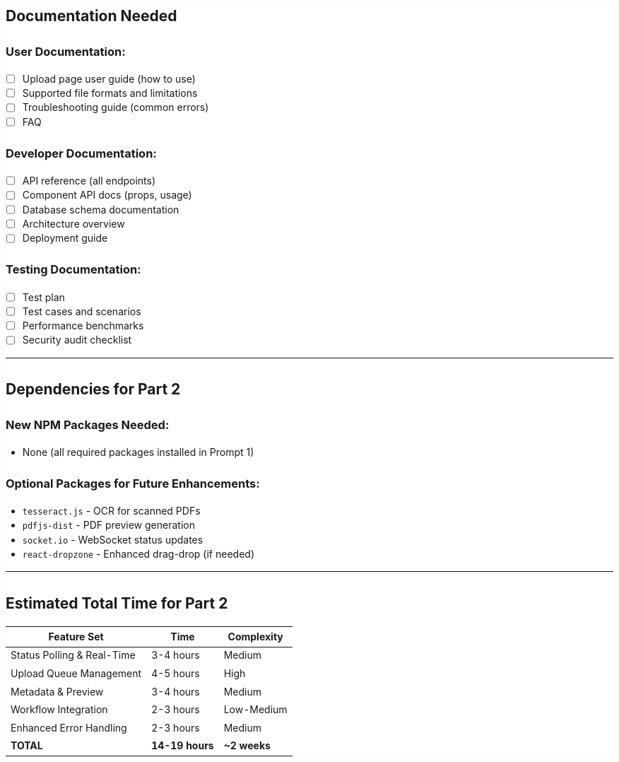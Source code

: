 
## Documentation Needed

### User Documentation:
- [ ] Upload page user guide (how to use)
- [ ] Supported file formats and limitations
- [ ] Troubleshooting guide (common errors)
- [ ] FAQ

### Developer Documentation:
- [ ] API reference (all endpoints)
- [ ] Component API docs (props, usage)
- [ ] Database schema documentation
- [ ] Architecture overview
- [ ] Deployment guide

### Testing Documentation:
- [ ] Test plan
- [ ] Test cases and scenarios
- [ ] Performance benchmarks
- [ ] Security audit checklist

---

## Dependencies for Part 2

### New NPM Packages Needed:
- None (all required packages installed in Prompt 1)

### Optional Packages for Future Enhancements:
- `tesseract.js` - OCR for scanned PDFs
- `pdfjs-dist` - PDF preview generation
- `socket.io` - WebSocket status updates
- `react-dropzone` - Enhanced drag-drop (if needed)

---

## Estimated Total Time for Part 2

| Feature Set | Time | Complexity |
|-------------|------|------------|
| Status Polling & Real-Time | 3-4 hours | Medium |
| Upload Queue Management | 4-5 hours | High |
| Metadata & Preview | 3-4 hours | Medium |
| Workflow Integration | 2-3 hours | Low-Medium |
| Enhanced Error Handling | 2-3 hours | Medium |
| **TOTAL** | **14-19 hours** | **~2 weeks** |
